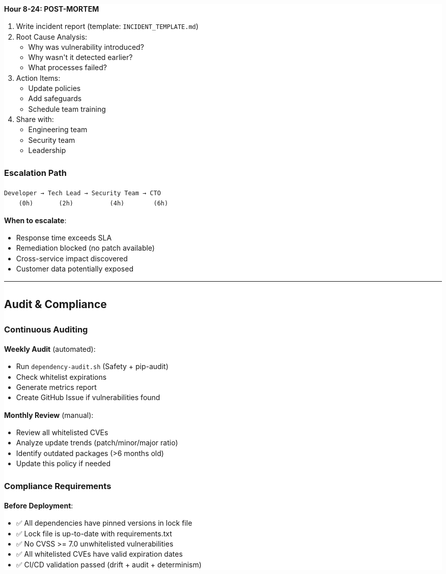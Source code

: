 **Hour 8-24: POST-MORTEM**
1. Write incident report (template: `INCIDENT_TEMPLATE.md`)
2. Root Cause Analysis:
   - Why was vulnerability introduced?
   - Why wasn't it detected earlier?
   - What processes failed?
3. Action Items:
   - Update policies
   - Add safeguards
   - Schedule team training
4. Share with:
   - Engineering team
   - Security team
   - Leadership

### Escalation Path

```
Developer → Tech Lead → Security Team → CTO
    (0h)       (2h)          (4h)        (6h)
```

**When to escalate**:
- Response time exceeds SLA
- Remediation blocked (no patch available)
- Cross-service impact discovered
- Customer data potentially exposed

---

## Audit & Compliance

### Continuous Auditing

**Weekly Audit** (automated):
- Run `dependency-audit.sh` (Safety + pip-audit)
- Check whitelist expirations
- Generate metrics report
- Create GitHub Issue if vulnerabilities found

**Monthly Review** (manual):
- Review all whitelisted CVEs
- Analyze update trends (patch/minor/major ratio)
- Identify outdated packages (>6 months old)
- Update this policy if needed

### Compliance Requirements

**Before Deployment**:
- ✅ All dependencies have pinned versions in lock file
- ✅ Lock file is up-to-date with requirements.txt
- ✅ No CVSS >= 7.0 unwhitelisted vulnerabilities
- ✅ All whitelisted CVEs have valid expiration dates
- ✅ CI/CD validation passed (drift + audit + determinism)
